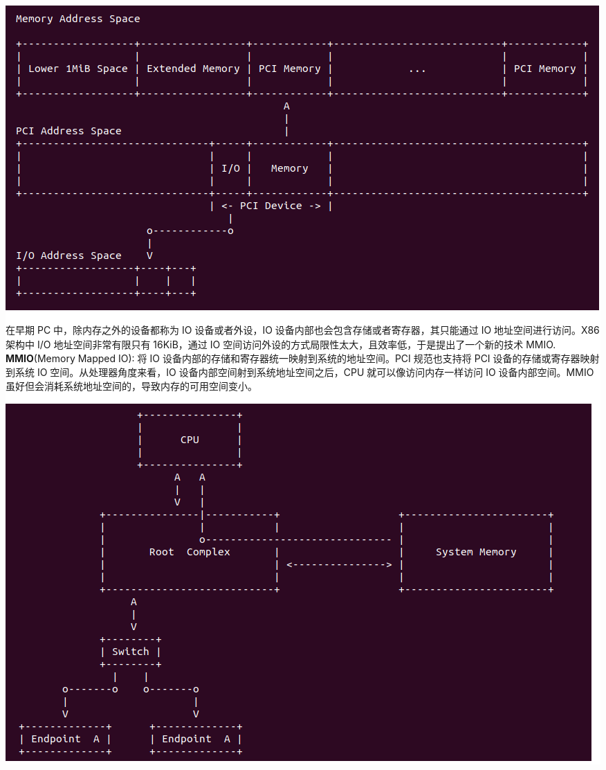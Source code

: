 ![](/assets/PDB/HK/TH001476.png)

在早期 PC 中，除内存之外的设备都称为 IO 设备或者外设，IO 设备内部也会包含存储或者寄存器，其只能通过 IO 地址空间进行访问。X86 架构中 I/O 地址空间非常有限只有 16KiB，通过 IO 空间访问外设的方式局限性太大，且效率低，于是提出了一个新的技术 MMIO. **MMIO**(Memory Mapped IO): 将 IO 设备内部的存储和寄存器统一映射到系统的地址空间。PCI 规范也支持将 PCI 设备的存储或寄存器映射到系统 IO 空间。从处理器角度来看，IO 设备内部空间射到系统地址空间之后，CPU 就可以像访问内存一样访问 IO 设备内部空间。MMIO 虽好但会消耗系统地址空间的，导致内存的可用空间变小。

![](/assets/PDB/HK/TH001477.png)
